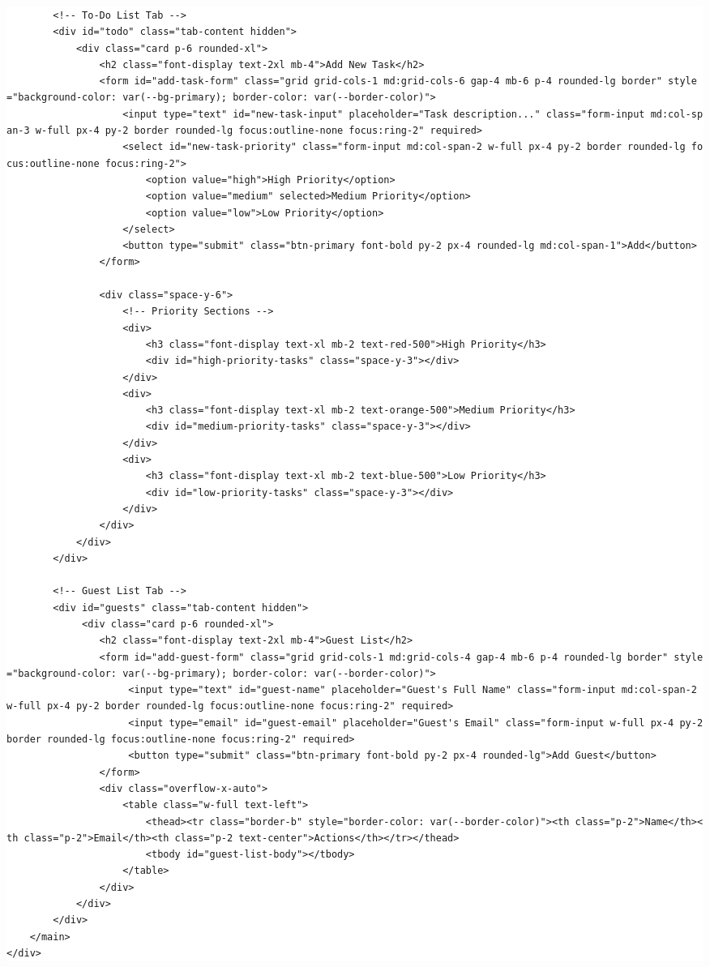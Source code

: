            <!-- To-Do List Tab -->
            <div id="todo" class="tab-content hidden">
                <div class="card p-6 rounded-xl">
                    <h2 class="font-display text-2xl mb-4">Add New Task</h2>
                    <form id="add-task-form" class="grid grid-cols-1 md:grid-cols-6 gap-4 mb-6 p-4 rounded-lg border" style="background-color: var(--bg-primary); border-color: var(--border-color)">
                        <input type="text" id="new-task-input" placeholder="Task description..." class="form-input md:col-span-3 w-full px-4 py-2 border rounded-lg focus:outline-none focus:ring-2" required>
                        <select id="new-task-priority" class="form-input md:col-span-2 w-full px-4 py-2 border rounded-lg focus:outline-none focus:ring-2">
                            <option value="high">High Priority</option>
                            <option value="medium" selected>Medium Priority</option>
                            <option value="low">Low Priority</option>
                        </select>
                        <button type="submit" class="btn-primary font-bold py-2 px-4 rounded-lg md:col-span-1">Add</button>
                    </form>
                    
                    <div class="space-y-6">
                        <!-- Priority Sections -->
                        <div>
                            <h3 class="font-display text-xl mb-2 text-red-500">High Priority</h3>
                            <div id="high-priority-tasks" class="space-y-3"></div>
                        </div>
                        <div>
                            <h3 class="font-display text-xl mb-2 text-orange-500">Medium Priority</h3>
                            <div id="medium-priority-tasks" class="space-y-3"></div>
                        </div>
                        <div>
                            <h3 class="font-display text-xl mb-2 text-blue-500">Low Priority</h3>
                            <div id="low-priority-tasks" class="space-y-3"></div>
                        </div>
                    </div>
                </div>
            </div>

            <!-- Guest List Tab -->
            <div id="guests" class="tab-content hidden">
                 <div class="card p-6 rounded-xl">
                    <h2 class="font-display text-2xl mb-4">Guest List</h2>
                    <form id="add-guest-form" class="grid grid-cols-1 md:grid-cols-4 gap-4 mb-6 p-4 rounded-lg border" style="background-color: var(--bg-primary); border-color: var(--border-color)">
                         <input type="text" id="guest-name" placeholder="Guest's Full Name" class="form-input md:col-span-2 w-full px-4 py-2 border rounded-lg focus:outline-none focus:ring-2" required>
                         <input type="email" id="guest-email" placeholder="Guest's Email" class="form-input w-full px-4 py-2 border rounded-lg focus:outline-none focus:ring-2" required>
                         <button type="submit" class="btn-primary font-bold py-2 px-4 rounded-lg">Add Guest</button>
                    </form>
                    <div class="overflow-x-auto">
                        <table class="w-full text-left">
                            <thead><tr class="border-b" style="border-color: var(--border-color)"><th class="p-2">Name</th><th class="p-2">Email</th><th class="p-2 text-center">Actions</th></tr></thead>
                            <tbody id="guest-list-body"></tbody>
                        </table>
                    </div>
                </div>
            </div>
        </main>
    </div>
